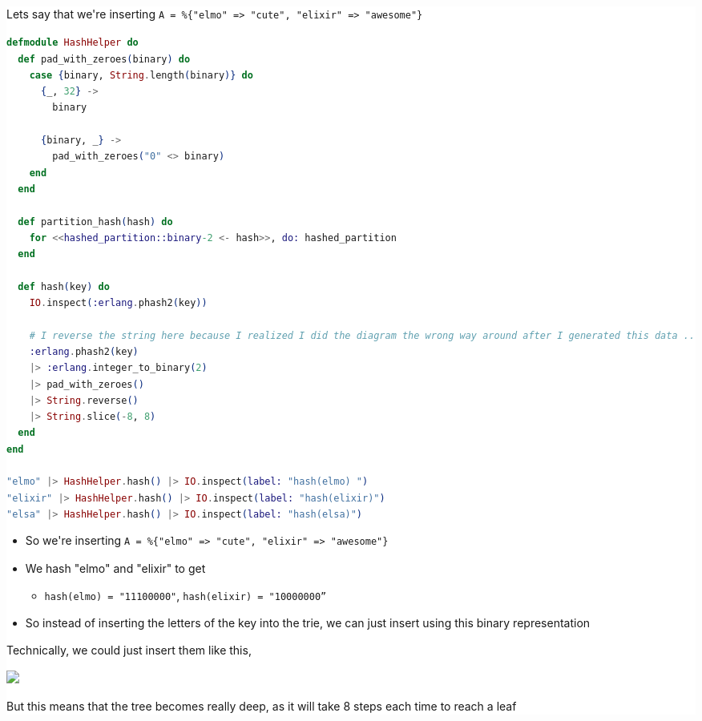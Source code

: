 

Lets say that we're inserting `A = %{"elmo" => "cute", "elixir" => "awesome"}`

```elixir
defmodule HashHelper do
  def pad_with_zeroes(binary) do
    case {binary, String.length(binary)} do
      {_, 32} ->
        binary

      {binary, _} ->
        pad_with_zeroes("0" <> binary)
    end
  end

  def partition_hash(hash) do
    for <<hashed_partition::binary-2 <- hash>>, do: hashed_partition
  end

  def hash(key) do
    IO.inspect(:erlang.phash2(key))

    # I reverse the string here because I realized I did the diagram the wrong way around after I generated this data ..
    :erlang.phash2(key)
    |> :erlang.integer_to_binary(2)
    |> pad_with_zeroes()
    |> String.reverse()
    |> String.slice(-8, 8)
  end
end

"elmo" |> HashHelper.hash() |> IO.inspect(label: "hash(elmo) ")
"elixir" |> HashHelper.hash() |> IO.inspect(label: "hash(elixir)")
"elsa" |> HashHelper.hash() |> IO.inspect(label: "hash(elsa)")
```

* So we're inserting `A = %{"elmo" => "cute", "elixir" => "awesome"}`

* We hash "elmo" and "elixir" to get

  * `hash(elmo) = "11100000"`, `hash(elixir) = "10000000”`

* So instead of inserting the letters of the key into the trie, we can just insert using this binary representation



Technically, we could just insert them like this,



![](https://github.com/kvnyu/ds_elixir/raw/master/images/trie_naive_hash.png)



But this means that the tree becomes really deep, as it will take 8 steps each time to reach a leaf
